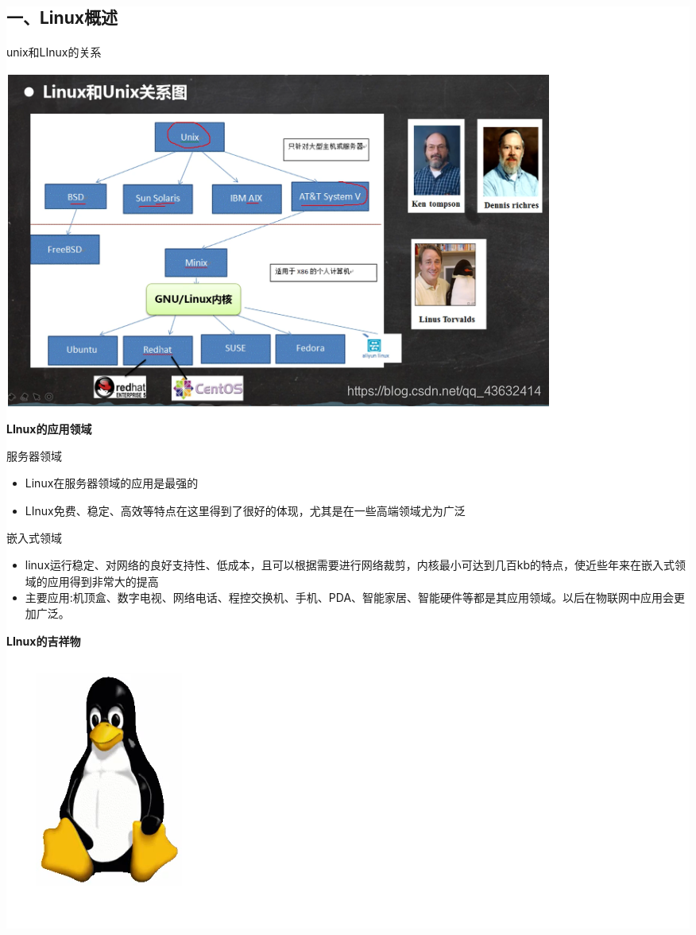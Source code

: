 ## 一、Linux概述

unix和LInux的关系

![](image/03856147a5a105a157517230b0bf7a76.png)

**LInux的应用领域**

服务器领域

-   Linux在服务器领域的应用是最强的
    
-   LInux免费、稳定、高效等特点在这里得到了很好的体现，尤其是在一些高端领域尤为广泛
    

嵌入式领域

-   linux运行稳定、对网络的良好支持性、低成本，且可以根据需要进行网络裁剪，内核最小可达到几百kb的特点，使近些年来在嵌入式领域的应用得到非常大的提高
-   主要应用:机顶盒、数字电视、网络电话、程控交换机、手机、PDA、智能家居、智能硬件等都是其应用领域。以后在物联网中应用会更加广泛。

**LInux的吉祥物**

![](image/40d7b8b170dc6f19f37edc118d0432b1.png)
